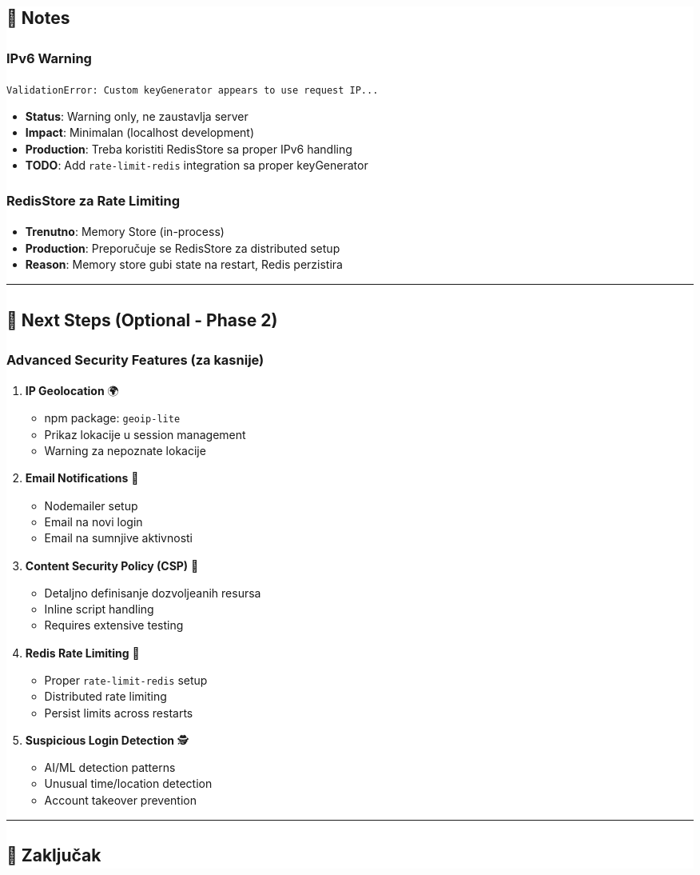 
## 📝 Notes

### IPv6 Warning
```
ValidationError: Custom keyGenerator appears to use request IP...
```
- **Status**: Warning only, ne zaustavlja server
- **Impact**: Minimalan (localhost development)
- **Production**: Treba koristiti RedisStore sa proper IPv6 handling
- **TODO**: Add `rate-limit-redis` integration sa proper keyGenerator

### RedisStore za Rate Limiting
- **Trenutno**: Memory Store (in-process)
- **Production**: Preporučuje se RedisStore za distributed setup
- **Reason**: Memory store gubi state na restart, Redis perzistira

---

## 🎯 Next Steps (Optional - Phase 2)

### Advanced Security Features (za kasnije)

1. **IP Geolocation** 🌍
   - npm package: `geoip-lite`
   - Prikaz lokacije u session management
   - Warning za nepoznate lokacije

2. **Email Notifications** 📧
   - Nodemailer setup
   - Email na novi login
   - Email na sumnjive aktivnosti

3. **Content Security Policy (CSP)** 📜
   - Detaljno definisanje dozvoljeanih resursa
   - Inline script handling
   - Requires extensive testing

4. **Redis Rate Limiting** 🚀
   - Proper `rate-limit-redis` setup
   - Distributed rate limiting
   - Persist limits across restarts

5. **Suspicious Login Detection** 🕵️
   - AI/ML detection patterns
   - Unusual time/location detection
   - Account takeover prevention

---

## 🎉 Zaključak
